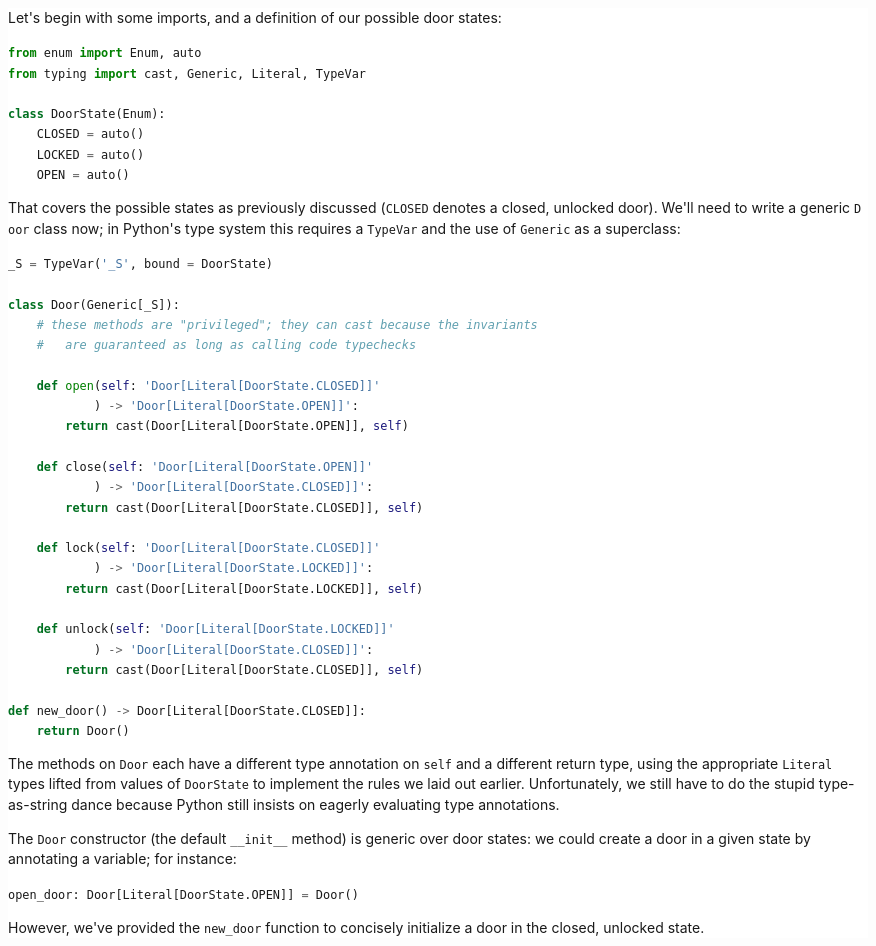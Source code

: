 Let's begin with some imports, and a definition of our possible door states:
```python
from enum import Enum, auto
from typing import cast, Generic, Literal, TypeVar

class DoorState(Enum):
    CLOSED = auto()
    LOCKED = auto()
    OPEN = auto()
```

That covers the possible states as previously discussed (`CLOSED` denotes a closed, unlocked door).
We'll need to write a generic `Door` class now; in Python's type system this requires a `TypeVar` and the use of `Generic` as a superclass:
```python
_S = TypeVar('_S', bound = DoorState)

class Door(Generic[_S]):
    # these methods are "privileged"; they can cast because the invariants
    #   are guaranteed as long as calling code typechecks
    
    def open(self: 'Door[Literal[DoorState.CLOSED]]'
            ) -> 'Door[Literal[DoorState.OPEN]]':
        return cast(Door[Literal[DoorState.OPEN]], self)

    def close(self: 'Door[Literal[DoorState.OPEN]]'
            ) -> 'Door[Literal[DoorState.CLOSED]]':
        return cast(Door[Literal[DoorState.CLOSED]], self)

    def lock(self: 'Door[Literal[DoorState.CLOSED]]'
            ) -> 'Door[Literal[DoorState.LOCKED]]':
        return cast(Door[Literal[DoorState.LOCKED]], self)

    def unlock(self: 'Door[Literal[DoorState.LOCKED]]'
            ) -> 'Door[Literal[DoorState.CLOSED]]':
        return cast(Door[Literal[DoorState.CLOSED]], self)

def new_door() -> Door[Literal[DoorState.CLOSED]]:
    return Door()
```

The methods on `Door` each have a different type annotation on `self` and a different return type, using the appropriate `Literal` types lifted from values of `DoorState` to implement the rules we laid out earlier. Unfortunately, we still have to do the stupid type-as-string dance because Python still insists on eagerly evaluating type annotations.

The `Door` constructor (the default `__init__` method) is generic over door states: we could create a door in a given state by annotating a variable; for instance:
```python
open_door: Door[Literal[DoorState.OPEN]] = Door()
```
However, we've provided the `new_door` function to concisely initialize a door in the closed, unlocked state. 


[^1]: This is (still) not a Python blog! Don't worry, at some point, we will return to more "exotic" languages. My goal is to illustrate interesting concepts in a familiar language to help introduce data scientists and new programmers to a wider world.